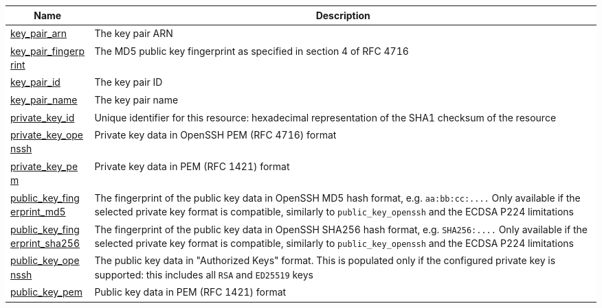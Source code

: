 | Name | Description |
|------|-------------|
| <a name="output_key_pair_arn"></a> [key\_pair\_arn](#output\_key\_pair\_arn) | The key pair ARN |
| <a name="output_key_pair_fingerprint"></a> [key\_pair\_fingerprint](#output\_key\_pair\_fingerprint) | The MD5 public key fingerprint as specified in section 4 of RFC 4716 |
| <a name="output_key_pair_id"></a> [key\_pair\_id](#output\_key\_pair\_id) | The key pair ID |
| <a name="output_key_pair_name"></a> [key\_pair\_name](#output\_key\_pair\_name) | The key pair name |
| <a name="output_private_key_id"></a> [private\_key\_id](#output\_private\_key\_id) | Unique identifier for this resource: hexadecimal representation of the SHA1 checksum of the resource |
| <a name="output_private_key_openssh"></a> [private\_key\_openssh](#output\_private\_key\_openssh) | Private key data in OpenSSH PEM (RFC 4716) format |
| <a name="output_private_key_pem"></a> [private\_key\_pem](#output\_private\_key\_pem) | Private key data in PEM (RFC 1421) format |
| <a name="output_public_key_fingerprint_md5"></a> [public\_key\_fingerprint\_md5](#output\_public\_key\_fingerprint\_md5) | The fingerprint of the public key data in OpenSSH MD5 hash format, e.g. `aa:bb:cc:....` Only available if the selected private key format is compatible, similarly to `public_key_openssh` and the ECDSA P224 limitations |
| <a name="output_public_key_fingerprint_sha256"></a> [public\_key\_fingerprint\_sha256](#output\_public\_key\_fingerprint\_sha256) | The fingerprint of the public key data in OpenSSH SHA256 hash format, e.g. `SHA256:....` Only available if the selected private key format is compatible, similarly to `public_key_openssh` and the ECDSA P224 limitations |
| <a name="output_public_key_openssh"></a> [public\_key\_openssh](#output\_public\_key\_openssh) | The public key data in "Authorized Keys" format. This is populated only if the configured private key is supported: this includes all `RSA` and `ED25519` keys |
| <a name="output_public_key_pem"></a> [public\_key\_pem](#output\_public\_key\_pem) | Public key data in PEM (RFC 1421) format |

